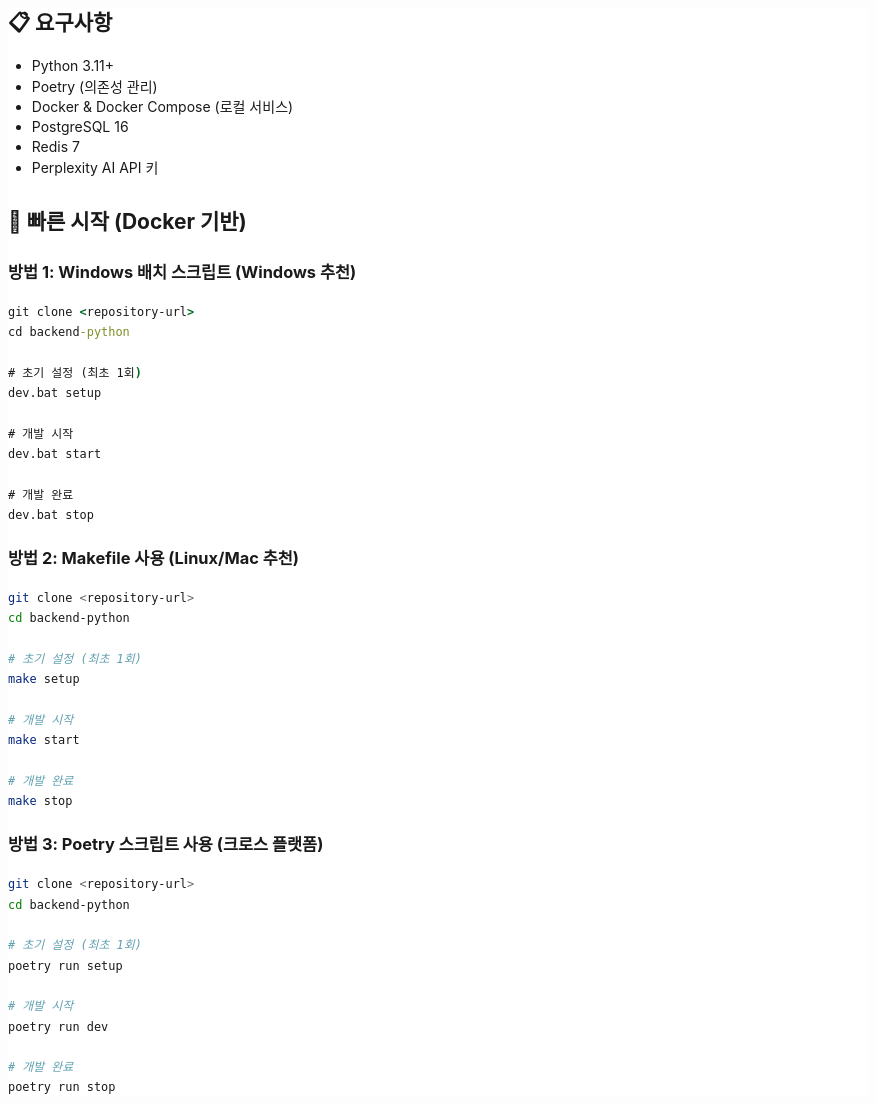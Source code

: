 ## 📋 요구사항

- Python 3.11+
- Poetry (의존성 관리)
- Docker & Docker Compose (로컬 서비스)
- PostgreSQL 16
- Redis 7
- Perplexity AI API 키

## 🚀 빠른 시작 (Docker 기반)

### 방법 1: Windows 배치 스크립트 (Windows 추천) 

```cmd
git clone <repository-url>
cd backend-python

# 초기 설정 (최초 1회)
dev.bat setup

# 개발 시작
dev.bat start

# 개발 완료
dev.bat stop
```

### 방법 2: Makefile 사용 (Linux/Mac 추천)

```bash
git clone <repository-url>
cd backend-python

# 초기 설정 (최초 1회)
make setup

# 개발 시작
make start

# 개발 완료
make stop
```

### 방법 3: Poetry 스크립트 사용 (크로스 플랫폼)

```bash
git clone <repository-url>
cd backend-python

# 초기 설정 (최초 1회)
poetry run setup

# 개발 시작  
poetry run dev

# 개발 완료
poetry run stop
```
